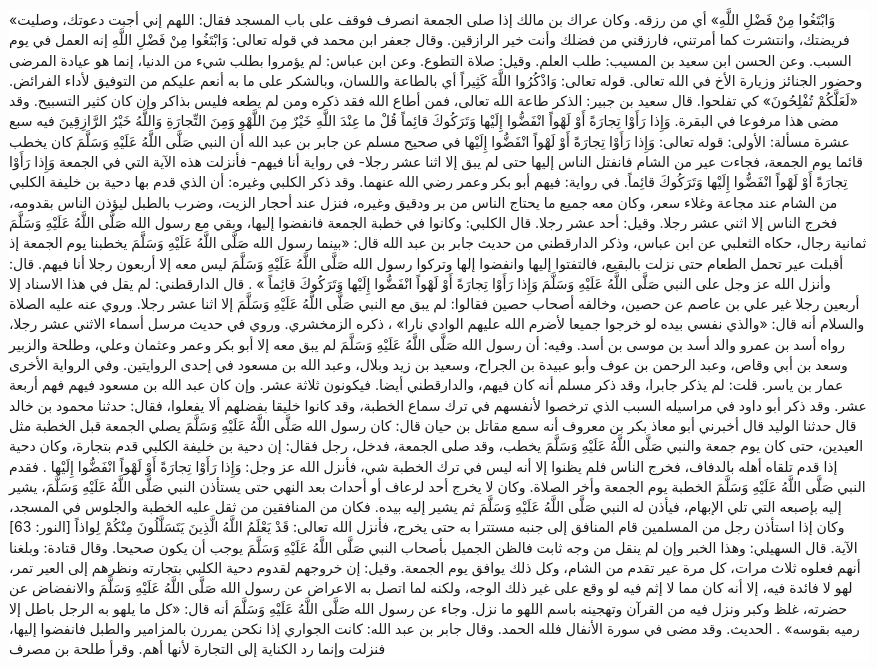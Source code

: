 «وَابْتَغُوا مِنْ فَضْلِ اللَّهِ»
أي من رزقه. وكان عراك بن مالك إذا صلى الجمعة انصرف فوقف على باب المسجد فقال: اللهم إني أجبت دعوتك، وصليت فريضتك، وانتشرت كما أمرتني، فارزقني من فضلك وأنت خير الرازقين.
وقال جعفر ابن محمد في قوله تعالى:
وَابْتَغُوا مِنْ فَضْلِ اللَّهِ
إنه العمل في يوم السبب. وعن الحسن ابن سعيد بن المسيب: طلب العلم.
وقيل: صلاة التطوع. وعن ابن عباس: لم يؤمروا بطلب شيء من الدنيا، إنما هو عيادة المرضى وحضور الجنائز وزيارة الأخ في الله تعالى. قوله تعالى:
وَاذْكُرُوا اللَّهَ كَثِيراً
أي بالطاعة واللسان، وبالشكر على ما به أنعم عليكم من التوفيق لأداء الفرائض.
«لَعَلَّكُمْ تُفْلِحُونَ»
كي تفلحوا. قال سعيد بن جبير: الذكر طاعة الله تعالى، فمن أطاع الله فقد ذكره ومن لم يطعه فليس بذاكر وإن كان كثير التسبيح. وقد مضى هذا مرفوعا في البقرة.
وَإِذا رَأَوْا تِجارَةً أَوْ لَهْواً انْفَضُّوا إِلَيْها وَتَرَكُوكَ قائِماً قُلْ ما عِنْدَ اللَّهِ خَيْرٌ مِنَ اللَّهْوِ وَمِنَ التِّجارَةِ وَاللَّهُ خَيْرُ الرَّازِقِينَ
فيه سبع عشرة مسألة: الأولى: قوله تعالى:
وَإِذا رَأَوْا تِجارَةً أَوْ لَهْواً انْفَضُّوا إِلَيْها
في صحيح مسلم عن جابر بن عبد الله أن النبي صَلَّى اللَّهُ عَلَيْهِ وَسَلَّمَ كان يخطب قائما يوم الجمعة، فجاءت عير من الشام فانفتل الناس إليها حتى لم يبق إلا اثنا عشر رجلا- في رواية أنا فيهم- فأنزلت هذه الآية التي في الجمعة وَإِذا رَأَوْا تِجارَةً أَوْ لَهْواً انْفَضُّوا إِلَيْها وَتَرَكُوكَ قائِماً. في رواية: فيهم أبو بكر وعمر رضي الله عنهما. وقد ذكر الكلبي وغيره: أن الذي قدم بها دحية بن خليفة الكلبي من الشام عند مجاعة وغلاء سعر، وكان معه جميع ما يحتاج الناس من بر ودقيق وغيره، فنزل عند أحجار الزيت، وضرب بالطبل ليؤذن الناس بقدومه، فخرج الناس إلا اثني عشر رجلا.
وقيل: أحد عشر رجلا. قال الكلبي: وكانوا في خطبة الجمعة فانفضوا إليها، وبقي مع رسول الله صَلَّى اللَّهُ عَلَيْهِ وَسَلَّمَ ثمانية رجال، حكاه الثعلبي عن ابن عباس، وذكر الدارقطني من حديث جابر بن عبد الله قال:
«بينما رسول الله صَلَّى اللَّهُ عَلَيْهِ وَسَلَّمَ يخطبنا يوم الجمعة إذ أقبلت عير تحمل الطعام حتى نزلت بالبقيع، فالتفتوا إليها وانفضوا إلها وتركوا رسول الله صَلَّى اللَّهُ عَلَيْهِ وَسَلَّمَ ليس معه إلا أربعون رجلا أنا فيهم. قال: وأنزل الله عز وجل على النبي صَلَّى اللَّهُ عَلَيْهِ وَسَلَّمَ
وَإِذا رَأَوْا تِجارَةً أَوْ لَهْواً انْفَضُّوا إِلَيْها وَتَرَكُوكَ قائِماً
»
. قال الدارقطني: لم يقل في هذا الاسناد إلا أربعين رجلا غير علي بن عاصم عن حصين، وخالفه أصحاب حصين فقالوا: لم يبق مع النبي صَلَّى اللَّهُ عَلَيْهِ وَسَلَّمَ إلا اثنا عشر رجلا. وروي عنه عليه الصلاة والسلام أنه قال:
«والذي نفسي بيده لو خرجوا جميعا لأضرم الله عليهم الوادي نارا»
، ذكره الزمخشري. وروي في حديث مرسل أسماء الاثني عشر رجلا، رواه أسد بن عمرو والد أسد بن موسى بن أسد. وفيه: أن رسول الله صَلَّى اللَّهُ عَلَيْهِ وَسَلَّمَ لم يبق معه إلا أبو بكر وعمر وعثمان وعلي، وطلحة والزبير وسعد بن أبي وقاص، وعبد الرحمن بن عوف وأبو عبيدة بن الجراح، وسعيد بن زيد وبلال، وعبد الله بن مسعود في إحدى الروايتين.
وفي الرواية الأخرى عمار بن ياسر. قلت: لم يذكر جابرا، وقد ذكر مسلم أنه كان فيهم، والدارقطني أيضا. فيكونون ثلاثة عشر. وإن كان عبد الله بن مسعود فيهم فهم أربعة عشر. وقد ذكر أبو داود في مراسيله السبب الذي ترخصوا لأنفسهم في ترك سماع الخطبة، وقد كانوا خليقا بفضلهم ألا يفعلوا، فقال: حدثنا محمود بن خالد قال حدثنا الوليد قال أخبرني أبو معاذ بكر بن معروف أنه سمع مقاتل بن حيان قال: كان رسول الله صَلَّى اللَّهُ عَلَيْهِ وَسَلَّمَ يصلي الجمعة قبل الخطبة مثل العيدين، حتى كان يوم جمعة والنبي صَلَّى اللَّهُ عَلَيْهِ وَسَلَّمَ يخطب، وقد صلى الجمعة، فدخل، رجل فقال: إن دحية بن خليفة الكلبي قدم بتجارة، وكان دحية إذا قدم تلقاه أهله بالدفاف، فخرج الناس فلم يظنوا إلا أنه ليس في ترك الخطبة شي، فأنزل الله عز وجل:
وَإِذا رَأَوْا تِجارَةً أَوْ لَهْواً انْفَضُّوا إِلَيْها
. فقدم النبي صَلَّى اللَّهُ عَلَيْهِ وَسَلَّمَ الخطبة يوم الجمعة وأخر الصلاة. وكان لا يخرج أحد لرعاف أو أحداث بعد النهي حتى يستأذن النبي صَلَّى اللَّهُ عَلَيْهِ وَسَلَّمَ، يشير إليه بإصبعه التي تلي الإبهام، فيأذن له النبي صَلَّى اللَّهُ عَلَيْهِ وَسَلَّمَ ثم يشير إليه بيده. فكان من المنافقين من ثقل عليه الخطبة والجلوس في المسجد، وكان إذا استأذن رجل من المسلمين قام المنافق إلى جنبه مستترا به حتى يخرج، فأنزل الله تعالى:
قَدْ يَعْلَمُ اللَّهُ الَّذِينَ يَتَسَلَّلُونَ مِنْكُمْ لِواذاً
[النور: 63] الآية. قال السهيلي: وهذا الخبر وإن لم ينقل من وجه ثابت فالظن الجميل بأصحاب النبي صَلَّى اللَّهُ عَلَيْهِ وَسَلَّمَ يوجب أن يكون صحيحا.
وقال قتادة: وبلغنا أنهم فعلوه ثلاث مرات، كل مرة عير تقدم من الشام، وكل ذلك يوافق يوم الجمعة.
وقيل: إن خروجهم لقدوم دحية الكلبي بتجارته ونظرهم إلى العير تمر، لهو لا فائدة فيه، إلا أنه كان مما لا إثم فيه لو وقع على غير ذلك الوجه، ولكنه لما اتصل به الاعراض عن رسول الله صَلَّى اللَّهُ عَلَيْهِ وَسَلَّمَ والانفضاض عن حضرته، غلظ وكبر ونزل فيه من القرآن وتهجينه باسم اللهو ما نزل. وجاء عن رسول الله صَلَّى اللَّهُ عَلَيْهِ وَسَلَّمَ أنه قال:
«كل ما يلهو به الرجل باطل إلا رميه بقوسه»
. الحديث. وقد مضى في سورة الأنفال فلله الحمد.
وقال جابر بن عبد الله: كانت الجواري إذا نكحن يمررن بالمزامير والطبل فانفضوا إليها، فنزلت وإنما رد الكناية إلى التجارة لأنها أهم. وقرأ طلحة بن مصرف